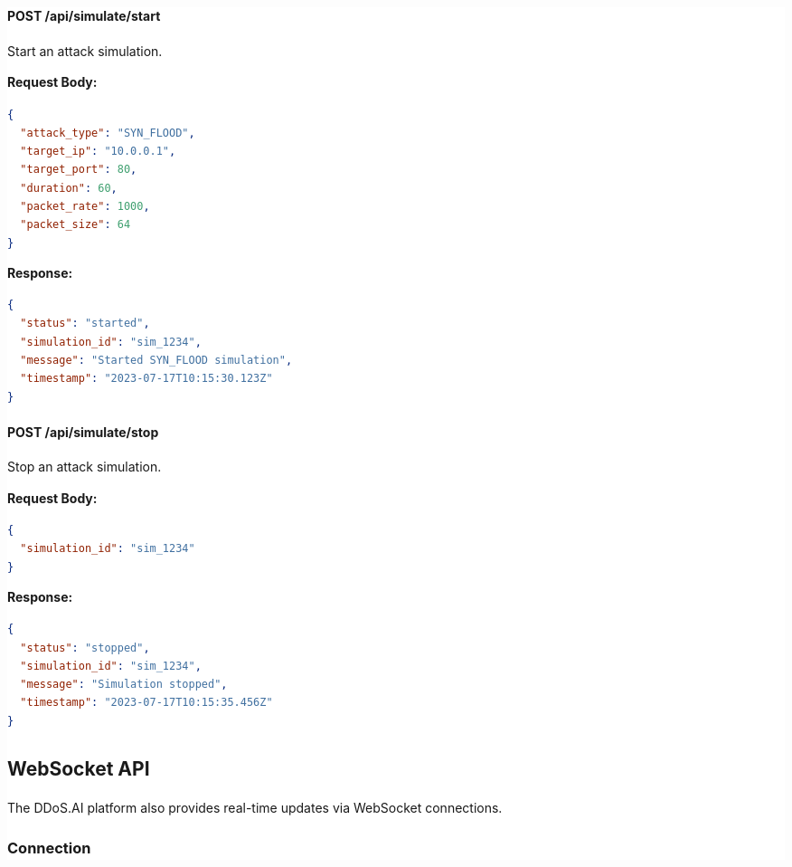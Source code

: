 #### POST /api/simulate/start

Start an attack simulation.

**Request Body:**

```json
{
  "attack_type": "SYN_FLOOD",
  "target_ip": "10.0.0.1",
  "target_port": 80,
  "duration": 60,
  "packet_rate": 1000,
  "packet_size": 64
}
```

**Response:**

```json
{
  "status": "started",
  "simulation_id": "sim_1234",
  "message": "Started SYN_FLOOD simulation",
  "timestamp": "2023-07-17T10:15:30.123Z"
}
```

#### POST /api/simulate/stop

Stop an attack simulation.

**Request Body:**

```json
{
  "simulation_id": "sim_1234"
}
```

**Response:**

```json
{
  "status": "stopped",
  "simulation_id": "sim_1234",
  "message": "Simulation stopped",
  "timestamp": "2023-07-17T10:15:35.456Z"
}
```

## WebSocket API

The DDoS.AI platform also provides real-time updates via WebSocket connections.

### Connection
